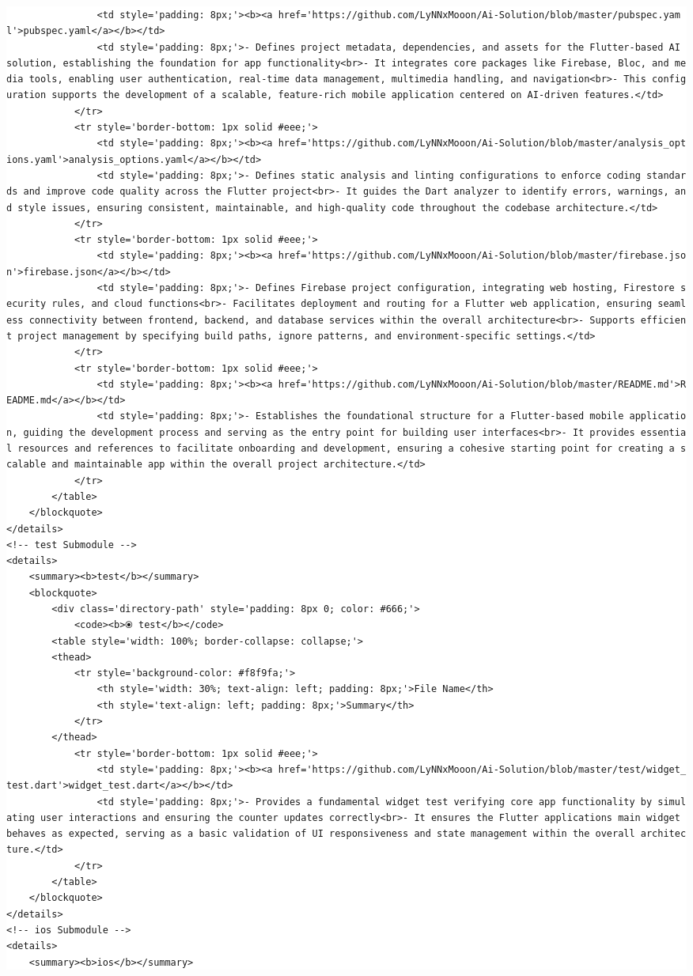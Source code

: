					<td style='padding: 8px;'><b><a href='https://github.com/LyNNxMooon/Ai-Solution/blob/master/pubspec.yaml'>pubspec.yaml</a></b></td>
					<td style='padding: 8px;'>- Defines project metadata, dependencies, and assets for the Flutter-based AI solution, establishing the foundation for app functionality<br>- It integrates core packages like Firebase, Bloc, and media tools, enabling user authentication, real-time data management, multimedia handling, and navigation<br>- This configuration supports the development of a scalable, feature-rich mobile application centered on AI-driven features.</td>
				</tr>
				<tr style='border-bottom: 1px solid #eee;'>
					<td style='padding: 8px;'><b><a href='https://github.com/LyNNxMooon/Ai-Solution/blob/master/analysis_options.yaml'>analysis_options.yaml</a></b></td>
					<td style='padding: 8px;'>- Defines static analysis and linting configurations to enforce coding standards and improve code quality across the Flutter project<br>- It guides the Dart analyzer to identify errors, warnings, and style issues, ensuring consistent, maintainable, and high-quality code throughout the codebase architecture.</td>
				</tr>
				<tr style='border-bottom: 1px solid #eee;'>
					<td style='padding: 8px;'><b><a href='https://github.com/LyNNxMooon/Ai-Solution/blob/master/firebase.json'>firebase.json</a></b></td>
					<td style='padding: 8px;'>- Defines Firebase project configuration, integrating web hosting, Firestore security rules, and cloud functions<br>- Facilitates deployment and routing for a Flutter web application, ensuring seamless connectivity between frontend, backend, and database services within the overall architecture<br>- Supports efficient project management by specifying build paths, ignore patterns, and environment-specific settings.</td>
				</tr>
				<tr style='border-bottom: 1px solid #eee;'>
					<td style='padding: 8px;'><b><a href='https://github.com/LyNNxMooon/Ai-Solution/blob/master/README.md'>README.md</a></b></td>
					<td style='padding: 8px;'>- Establishes the foundational structure for a Flutter-based mobile application, guiding the development process and serving as the entry point for building user interfaces<br>- It provides essential resources and references to facilitate onboarding and development, ensuring a cohesive starting point for creating a scalable and maintainable app within the overall project architecture.</td>
				</tr>
			</table>
		</blockquote>
	</details>
	<!-- test Submodule -->
	<details>
		<summary><b>test</b></summary>
		<blockquote>
			<div class='directory-path' style='padding: 8px 0; color: #666;'>
				<code><b>⦿ test</b></code>
			<table style='width: 100%; border-collapse: collapse;'>
			<thead>
				<tr style='background-color: #f8f9fa;'>
					<th style='width: 30%; text-align: left; padding: 8px;'>File Name</th>
					<th style='text-align: left; padding: 8px;'>Summary</th>
				</tr>
			</thead>
				<tr style='border-bottom: 1px solid #eee;'>
					<td style='padding: 8px;'><b><a href='https://github.com/LyNNxMooon/Ai-Solution/blob/master/test/widget_test.dart'>widget_test.dart</a></b></td>
					<td style='padding: 8px;'>- Provides a fundamental widget test verifying core app functionality by simulating user interactions and ensuring the counter updates correctly<br>- It ensures the Flutter applications main widget behaves as expected, serving as a basic validation of UI responsiveness and state management within the overall architecture.</td>
				</tr>
			</table>
		</blockquote>
	</details>
	<!-- ios Submodule -->
	<details>
		<summary><b>ios</b></summary>